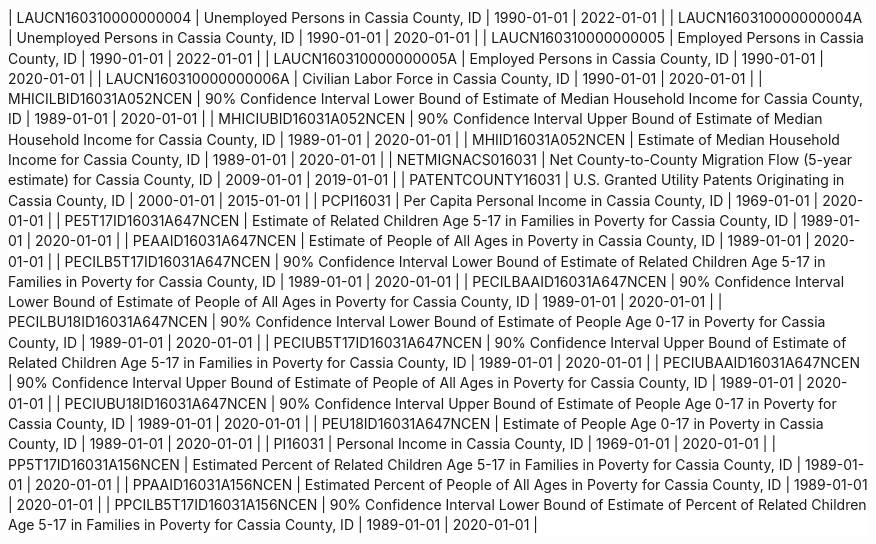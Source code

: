 | LAUCN160310000000004      | Unemployed Persons in Cassia County, ID                                                                                                                                    | 1990-01-01          | 2022-01-01        |
| LAUCN160310000000004A     | Unemployed Persons in Cassia County, ID                                                                                                                                    | 1990-01-01          | 2020-01-01        |
| LAUCN160310000000005      | Employed Persons in Cassia County, ID                                                                                                                                      | 1990-01-01          | 2022-01-01        |
| LAUCN160310000000005A     | Employed Persons in Cassia County, ID                                                                                                                                      | 1990-01-01          | 2020-01-01        |
| LAUCN160310000000006A     | Civilian Labor Force in Cassia County, ID                                                                                                                                  | 1990-01-01          | 2020-01-01        |
| MHICILBID16031A052NCEN    | 90% Confidence Interval Lower Bound of Estimate of Median Household Income for Cassia County, ID                                                                           | 1989-01-01          | 2020-01-01        |
| MHICIUBID16031A052NCEN    | 90% Confidence Interval Upper Bound of Estimate of Median Household Income for Cassia County, ID                                                                           | 1989-01-01          | 2020-01-01        |
| MHIID16031A052NCEN        | Estimate of Median Household Income for Cassia County, ID                                                                                                                  | 1989-01-01          | 2020-01-01        |
| NETMIGNACS016031          | Net County-to-County Migration Flow (5-year estimate) for Cassia County, ID                                                                                                | 2009-01-01          | 2019-01-01        |
| PATENTCOUNTY16031         | U.S. Granted Utility Patents Originating in Cassia County, ID                                                                                                              | 2000-01-01          | 2015-01-01        |
| PCPI16031                 | Per Capita Personal Income in Cassia County, ID                                                                                                                            | 1969-01-01          | 2020-01-01        |
| PE5T17ID16031A647NCEN     | Estimate of Related Children Age 5-17 in Families in Poverty for Cassia County, ID                                                                                         | 1989-01-01          | 2020-01-01        |
| PEAAID16031A647NCEN       | Estimate of People of All Ages in Poverty in Cassia County, ID                                                                                                             | 1989-01-01          | 2020-01-01        |
| PECILB5T17ID16031A647NCEN | 90% Confidence Interval Lower Bound of Estimate of Related Children Age 5-17 in Families in Poverty for Cassia County, ID                                                  | 1989-01-01          | 2020-01-01        |
| PECILBAAID16031A647NCEN   | 90% Confidence Interval Lower Bound of Estimate of People of All Ages in Poverty for Cassia County, ID                                                                     | 1989-01-01          | 2020-01-01        |
| PECILBU18ID16031A647NCEN  | 90% Confidence Interval Lower Bound of Estimate of People Age 0-17 in Poverty for Cassia County, ID                                                                        | 1989-01-01          | 2020-01-01        |
| PECIUB5T17ID16031A647NCEN | 90% Confidence Interval Upper Bound of Estimate of Related Children Age 5-17 in Families in Poverty for Cassia County, ID                                                  | 1989-01-01          | 2020-01-01        |
| PECIUBAAID16031A647NCEN   | 90% Confidence Interval Upper Bound of Estimate of People of All Ages in Poverty for Cassia County, ID                                                                     | 1989-01-01          | 2020-01-01        |
| PECIUBU18ID16031A647NCEN  | 90% Confidence Interval Upper Bound of Estimate of People Age 0-17 in Poverty for Cassia County, ID                                                                        | 1989-01-01          | 2020-01-01        |
| PEU18ID16031A647NCEN      | Estimate of People Age 0-17 in Poverty in Cassia County, ID                                                                                                                | 1989-01-01          | 2020-01-01        |
| PI16031                   | Personal Income in Cassia County, ID                                                                                                                                       | 1969-01-01          | 2020-01-01        |
| PP5T17ID16031A156NCEN     | Estimated Percent of Related Children Age 5-17 in Families in Poverty for Cassia County, ID                                                                                | 1989-01-01          | 2020-01-01        |
| PPAAID16031A156NCEN       | Estimated Percent of People of All Ages in Poverty for Cassia County, ID                                                                                                   | 1989-01-01          | 2020-01-01        |
| PPCILB5T17ID16031A156NCEN | 90% Confidence Interval Lower Bound of Estimate of Percent of Related Children Age 5-17 in Families in Poverty for Cassia County, ID                                       | 1989-01-01          | 2020-01-01        |